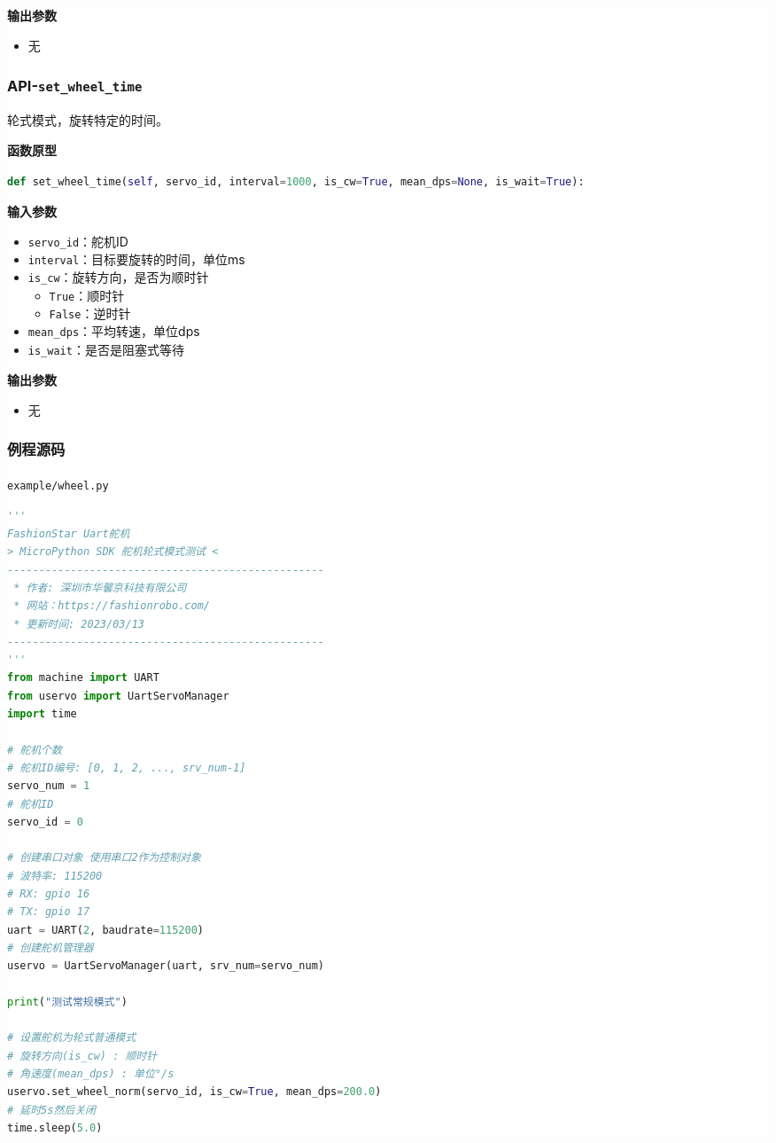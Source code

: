 **输出参数**

* 无

### API-`set_wheel_time`

轮式模式，旋转特定的时间。

**函数原型**

```python
def set_wheel_time(self, servo_id, interval=1000, is_cw=True, mean_dps=None, is_wait=True):
```

**输入参数**

* `servo_id`：舵机ID
* `interval`：目标要旋转的时间，单位ms
* `is_cw`：旋转方向，是否为顺时针
  * `True`：顺时针
  * `False`：逆时针
* `mean_dps`：平均转速，单位dps
* `is_wait`：是否是阻塞式等待

**输出参数**

* 无

### 例程源码

`example/wheel.py`

```python
'''
FashionStar Uart舵机 
> MicroPython SDK 舵机轮式模式测试 <
--------------------------------------------------
 * 作者: 深圳市华馨京科技有限公司
 * 网站：https://fashionrobo.com/
 * 更新时间: 2023/03/13
--------------------------------------------------
'''
from machine import UART
from uservo import UartServoManager
import time

# 舵机个数
# 舵机ID编号: [0, 1, 2, ..., srv_num-1]
servo_num = 1
# 舵机ID
servo_id = 0

# 创建串口对象 使用串口2作为控制对象
# 波特率: 115200
# RX: gpio 16
# TX: gpio 17
uart = UART(2, baudrate=115200)
# 创建舵机管理器
uservo = UartServoManager(uart, srv_num=servo_num)

print("测试常规模式")

# 设置舵机为轮式普通模式
# 旋转方向(is_cw) : 顺时针
# 角速度(mean_dps) : 单位°/s
uservo.set_wheel_norm(servo_id, is_cw=True, mean_dps=200.0)
# 延时5s然后关闭
time.sleep(5.0)
```